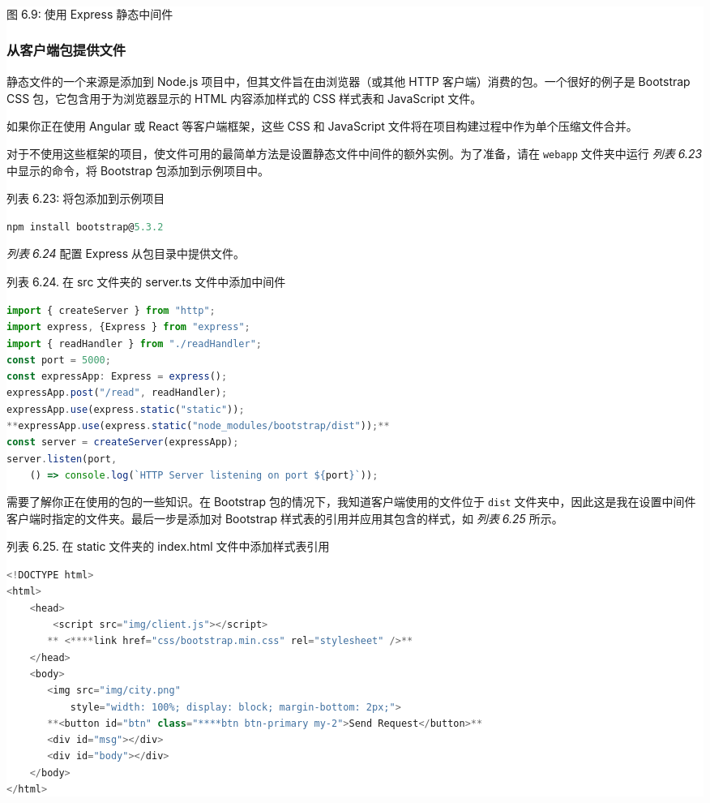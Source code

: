 图 6.9: 使用 Express 静态中间件

### 从客户端包提供文件

静态文件的一个来源是添加到 Node.js 项目中，但其文件旨在由浏览器（或其他 HTTP 客户端）消费的包。一个很好的例子是 Bootstrap CSS 包，它包含用于为浏览器显示的 HTML 内容添加样式的 CSS 样式表和 JavaScript 文件。

如果你正在使用 Angular 或 React 等客户端框架，这些 CSS 和 JavaScript 文件将在项目构建过程中作为单个压缩文件合并。

对于不使用这些框架的项目，使文件可用的最简单方法是设置静态文件中间件的额外实例。为了准备，请在 `webapp` 文件夹中运行 *列表 6.23* 中显示的命令，将 Bootstrap 包添加到示例项目中。

列表 6.23: 将包添加到示例项目

```js
npm install bootstrap@5.3.2 
```

*列表 6.24* 配置 Express 从包目录中提供文件。

列表 6.24\. 在 src 文件夹的 server.ts 文件中添加中间件

```js
import { createServer } from "http";
import express, {Express } from "express";
import { readHandler } from "./readHandler";
const port = 5000;
const expressApp: Express = express();
expressApp.post("/read", readHandler);
expressApp.use(express.static("static"));
**expressApp.use(express.static("node_modules/bootstrap/dist"));**
const server = createServer(expressApp);
server.listen(port,
    () => console.log(`HTTP Server listening on port ${port}`)); 
```

需要了解你正在使用的包的一些知识。在 Bootstrap 包的情况下，我知道客户端使用的文件位于 `dist` 文件夹中，因此这是我在设置中间件客户端时指定的文件夹。最后一步是添加对 Bootstrap 样式表的引用并应用其包含的样式，如 *列表 6.25* 所示。

列表 6.25\. 在 static 文件夹的 index.html 文件中添加样式表引用

```js
<!DOCTYPE html>
<html>
    <head>
        <script src="img/client.js"></script>
       ** <****link href="css/bootstrap.min.css" rel="stylesheet" />**
    </head>
    <body>
       <img src="img/city.png"
           style="width: 100%; display: block; margin-bottom: 2px;">
       **<button id="btn" class="****btn btn-primary my-2">Send Request</button>**
       <div id="msg"></div>
       <div id="body"></div>
    </body>
</html> 
```
